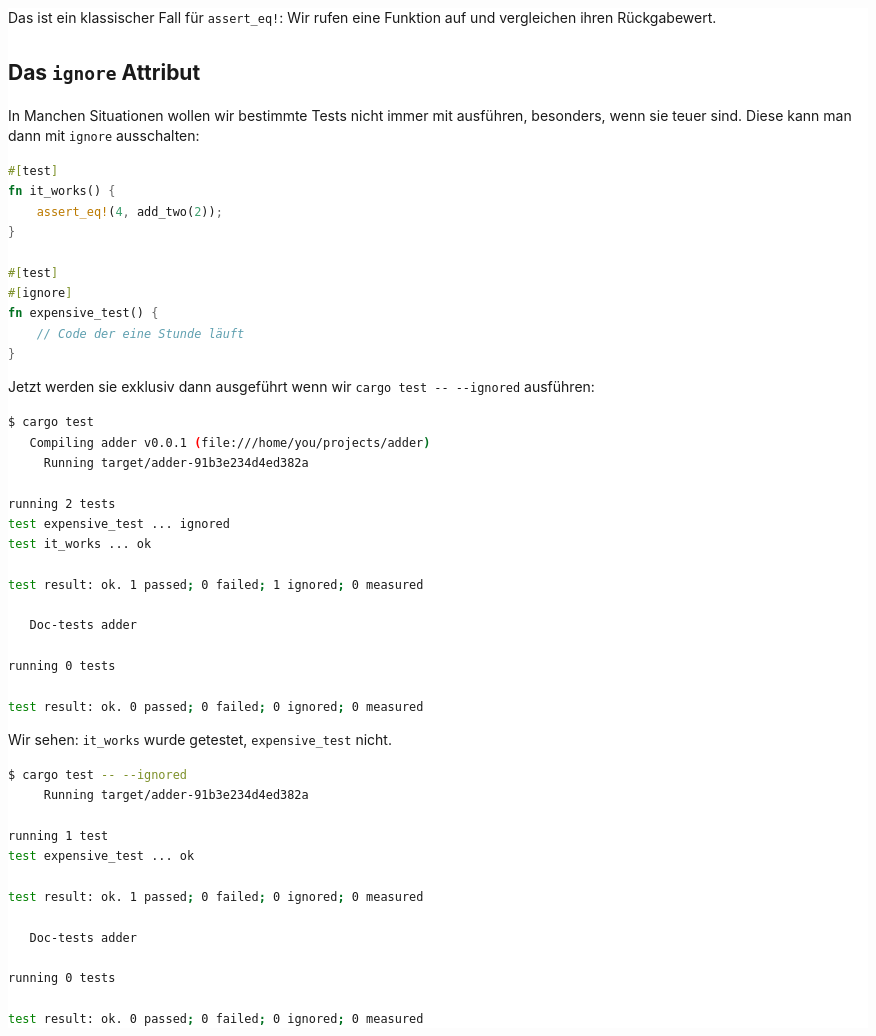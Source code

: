 Das ist ein klassischer Fall für `assert_eq!`: Wir rufen eine Funktion auf und vergleichen ihren Rückgabewert.

## Das `ignore` Attribut

In Manchen Situationen wollen wir bestimmte Tests nicht immer mit ausführen, besonders, wenn sie teuer sind.
Diese kann man dann mit `ignore` ausschalten:


```rust
#[test]
fn it_works() {
    assert_eq!(4, add_two(2));
}

#[test]
#[ignore]
fn expensive_test() {
    // Code der eine Stunde läuft
}
```

Jetzt werden sie exklusiv dann ausgeführt wenn wir `cargo test -- --ignored` ausführen:

```bash
$ cargo test
   Compiling adder v0.0.1 (file:///home/you/projects/adder)
     Running target/adder-91b3e234d4ed382a

running 2 tests
test expensive_test ... ignored
test it_works ... ok

test result: ok. 1 passed; 0 failed; 1 ignored; 0 measured

   Doc-tests adder

running 0 tests

test result: ok. 0 passed; 0 failed; 0 ignored; 0 measured
```

Wir sehen: `it_works` wurde getestet, `expensive_test` nicht.

```bash
$ cargo test -- --ignored
     Running target/adder-91b3e234d4ed382a

running 1 test
test expensive_test ... ok

test result: ok. 1 passed; 0 failed; 0 ignored; 0 measured

   Doc-tests adder

running 0 tests

test result: ok. 0 passed; 0 failed; 0 ignored; 0 measured
```
